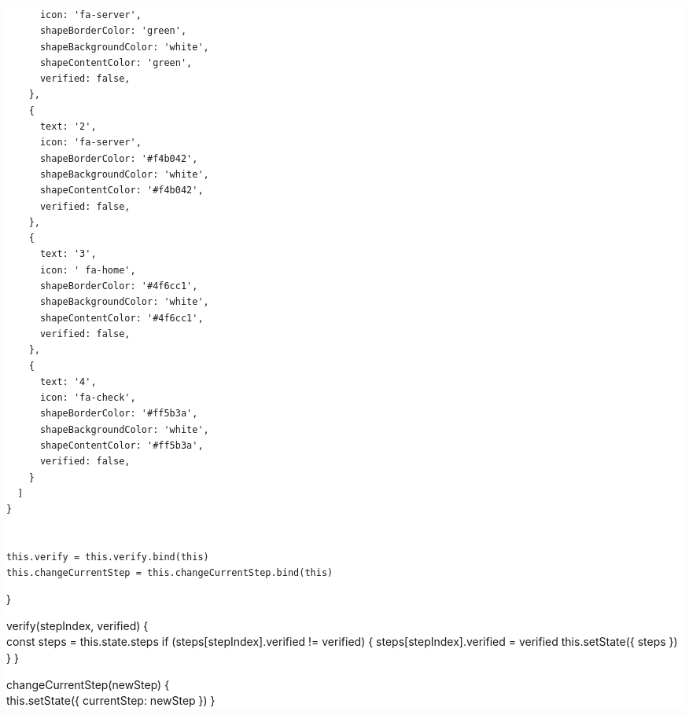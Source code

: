           icon: 'fa-server',
          shapeBorderColor: 'green',
          shapeBackgroundColor: 'white',
          shapeContentColor: 'green',
          verified: false,
        },
        {
          text: '2',
          icon: 'fa-server',
          shapeBorderColor: '#f4b042',
          shapeBackgroundColor: 'white',
          shapeContentColor: '#f4b042',
          verified: false,
        },
        {
          text: '3',
          icon: ' fa-home',
          shapeBorderColor: '#4f6cc1',
          shapeBackgroundColor: 'white',
          shapeContentColor: '#4f6cc1',
          verified: false,
        },
        {
          text: '4',
          icon: 'fa-check',
          shapeBorderColor: '#ff5b3a',
          shapeBackgroundColor: 'white',
          shapeContentColor: '#ff5b3a',
          verified: false,
        }
      ]
    }


    this.verify = this.verify.bind(this)
    this.changeCurrentStep = this.changeCurrentStep.bind(this)

  }


  verify(stepIndex, verified) {      
    const steps = this.state.steps
    if (steps[stepIndex].verified != verified) {
      steps[stepIndex].verified = verified
      this.setState({ steps })
    }
  }


  changeCurrentStep(newStep) {    
    this.setState({ currentStep: newStep })
  }



